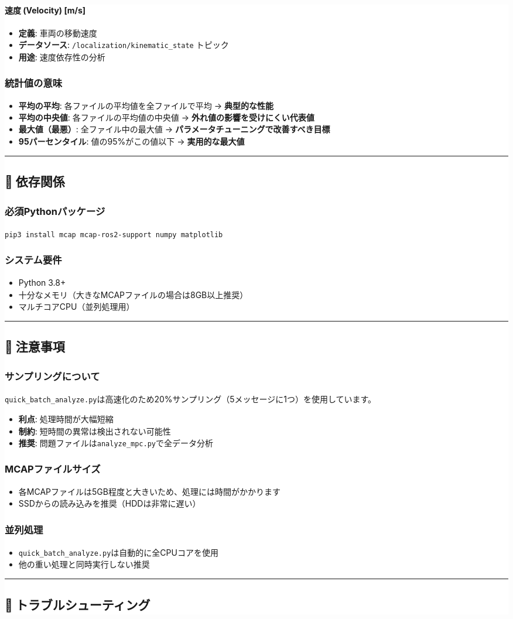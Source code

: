 #### 速度 (Velocity) [m/s]
- **定義**: 車両の移動速度
- **データソース**: `/localization/kinematic_state` トピック
- **用途**: 速度依存性の分析

### 統計値の意味

- **平均の平均**: 各ファイルの平均値を全ファイルで平均 → **典型的な性能**
- **平均の中央値**: 各ファイルの平均値の中央値 → **外れ値の影響を受けにくい代表値**
- **最大値（最悪）**: 全ファイル中の最大値 → **パラメータチューニングで改善すべき目標**
- **95パーセンタイル**: 値の95%がこの値以下 → **実用的な最大値**

---

## 🔧 依存関係

### 必須Pythonパッケージ

```bash
pip3 install mcap mcap-ros2-support numpy matplotlib
```

### システム要件

- Python 3.8+
- 十分なメモリ（大きなMCAPファイルの場合は8GB以上推奨）
- マルチコアCPU（並列処理用）

---

## 📝 注意事項

### サンプリングについて

`quick_batch_analyze.py`は高速化のため20%サンプリング（5メッセージに1つ）を使用しています。
- **利点**: 処理時間が大幅短縮
- **制約**: 短時間の異常は検出されない可能性
- **推奨**: 問題ファイルは`analyze_mpc.py`で全データ分析

### MCAPファイルサイズ

- 各MCAPファイルは5GB程度と大きいため、処理には時間がかかります
- SSDからの読み込みを推奨（HDDは非常に遅い）

### 並列処理

- `quick_batch_analyze.py`は自動的に全CPUコアを使用
- 他の重い処理と同時実行しない推奨

---

## 🐛 トラブルシューティング
